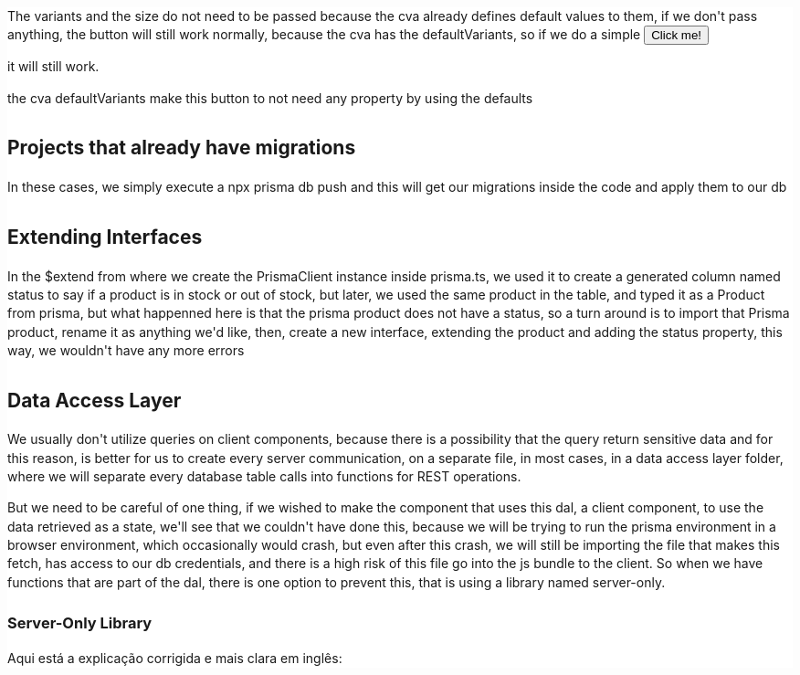 The variants and the size do not need to be passed because the cva already defines default values to them, if we don't pass
anything, the button will still work normally, because the cva has the defaultVariants, so if we do a simple
<Button>Click me!</Button>

it will still work.

the cva defaultVariants make this button to not need any property by using the defaults

## Projects that already have migrations

In these cases, we simply execute a npx prisma db push and this will get our migrations inside the code and apply them to
our db

## Extending Interfaces

In the $extend from where we create the PrismaClient instance inside prisma.ts, we used it to create a generated column
named status to say if a product is in stock or out of stock, but later, we used the same product in the table, and
typed it as a Product from prisma, but what happenned here is that the prisma product does not have a status, so a turn
around is to import that Prisma product, rename it as anything we'd like, then, create a new interface, extending the
product and adding the status property, this way, we wouldn't have any more errors

## Data Access Layer

We usually don't utilize queries on client components, because there is a possibility that the query return sensitive data
and for this reason, is better for us to create every server communication, on a separate file, in most cases, in a data
access layer folder, where we will separate every database table calls into functions for REST operations.

But we need to be careful of one thing, if we wished to make the component that uses this dal, a client component, to use
the data retrieved as a state, we'll see that we couldn't have done this, because we will be trying to run the prisma
environment in a browser environment, which occasionally would crash, but even after this crash, we will still be importing
the file that makes this fetch, has access to our db credentials, and there is a high risk of this file go into the js
bundle to the client. So when we have functions that are part of the dal, there is one option to prevent this, that is
using a library named server-only.

### Server-Only Library

Aqui está a explicação corrigida e mais clara em inglês:
